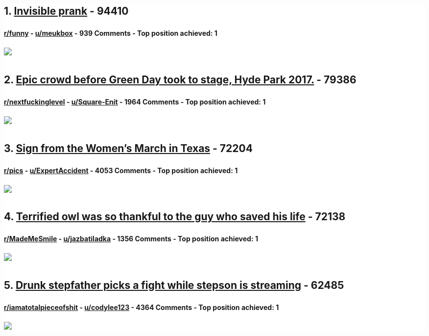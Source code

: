 ## 1. [Invisible prank](http://reddit.com/r/funny/comments/q0h6ti/invisible_prank/) - 94410
#### [r/funny](http://reddit.com/r/funny) - [u/meukbox](http://reddit.com/u/meukbox) - 939 Comments - Top position achieved: 1

<a href="https://v.redd.it/rszpihkxf8r71"><img src="https://b.thumbs.redditmedia.com/QIfQ7hX01nbgP9v9QqzY2y6zmCxRnw7UaLp65tWLZHs.jpg"></img></a>

## 2. [Epic crowd before Green Day took to stage, Hyde Park 2017.](http://reddit.com/r/nextfuckinglevel/comments/q0fhe4/epic_crowd_before_green_day_took_to_stage_hyde/) - 79386
#### [r/nextfuckinglevel](http://reddit.com/r/nextfuckinglevel) - [u/Square-Enit](http://reddit.com/u/Square-Enit) - 1964 Comments - Top position achieved: 1

<a href="https://v.redd.it/wc73wejat7r71"><img src="https://a.thumbs.redditmedia.com/S2PzOCD0NfEVksFGXZAnK8VioLo2j0oi4bBP-Z28bh8.jpg"></img></a>

## 3. [Sign from the Women’s March in Texas](http://reddit.com/r/pics/comments/q0mpbf/sign_from_the_womens_march_in_texas/) - 72204
#### [r/pics](http://reddit.com/r/pics) - [u/ExpertAccident](http://reddit.com/u/ExpertAccident) - 4053 Comments - Top position achieved: 1

<a href="https://i.redd.it/8irjina9v9r71.jpg"><img src="https://b.thumbs.redditmedia.com/gRjPgjEgirEH0H3mLm2yNtq19BMXhNDwpvnSFu-_HUk.jpg"></img></a>

## 4. [Terrified owl was so thankful to the guy who saved his life](http://reddit.com/r/MadeMeSmile/comments/q0en5p/terrified_owl_was_so_thankful_to_the_guy_who/) - 72138
#### [r/MadeMeSmile](http://reddit.com/r/MadeMeSmile) - [u/jazbatiladka](http://reddit.com/u/jazbatiladka) - 1356 Comments - Top position achieved: 1

<a href="https://v.redd.it/q3rhccgih7r71"><img src="https://a.thumbs.redditmedia.com/4pLJWGbXGvPuZJk332KtbBDlklf44nGbXlACwqRy_o4.jpg"></img></a>

## 5. [Drunk stepfather picks a fight while stepson is streaming](http://reddit.com/r/iamatotalpieceofshit/comments/q0iull/drunk_stepfather_picks_a_fight_while_stepson_is/) - 62485
#### [r/iamatotalpieceofshit](http://reddit.com/r/iamatotalpieceofshit) - [u/codylee123](http://reddit.com/u/codylee123) - 4364 Comments - Top position achieved: 1

<a href="https://v.redd.it/yi3xfo2sw8r71"><img src="https://b.thumbs.redditmedia.com/rcwBXYm5U5p_VW4xEQo3sgG9eo_C9ifsumHHh1AoE2o.jpg"></img></a>
